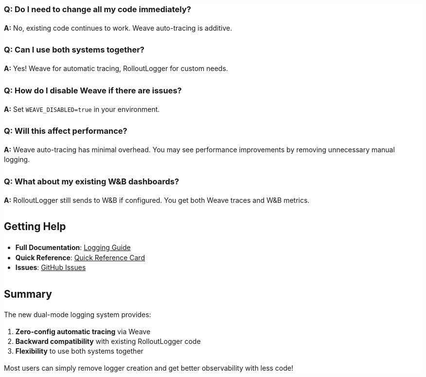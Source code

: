### Q: Do I need to change all my code immediately?

**A:** No, existing code continues to work. Weave auto-tracing is additive.

### Q: Can I use both systems together?

**A:** Yes! Weave for automatic tracing, RolloutLogger for custom needs.

### Q: How do I disable Weave if there are issues?

**A:** Set `WEAVE_DISABLED=true` in your environment.

### Q: Will this affect performance?

**A:** Weave auto-tracing has minimal overhead. You may see performance improvements by removing unnecessary manual logging.

### Q: What about my existing W&B dashboards?

**A:** RolloutLogger still sends to W&B if configured. You get both Weave traces and W&B metrics.

## Getting Help

- **Full Documentation**: [Logging Guide](logging-guide.md)
- **Quick Reference**: [Quick Reference Card](logging-quick-reference.md)
- **Issues**: [GitHub Issues](https://github.com/intertwine/security-verifiers/issues)

## Summary

The new dual-mode logging system provides:

1. **Zero-config automatic tracing** via Weave
2. **Backward compatibility** with existing RolloutLogger code
3. **Flexibility** to use both systems together

Most users can simply remove logger creation and get better observability with less code!
